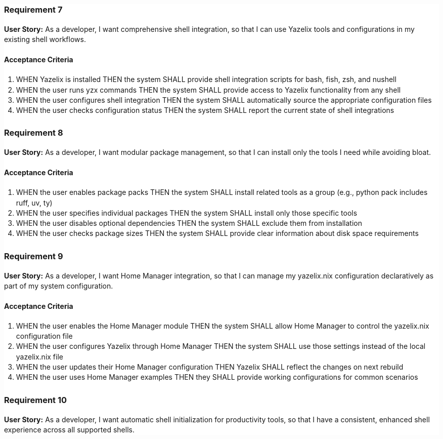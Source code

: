 ### Requirement 7

**User Story:** As a developer, I want comprehensive shell integration, so that I can use Yazelix tools and configurations in my existing shell workflows.

#### Acceptance Criteria

1. WHEN Yazelix is installed THEN the system SHALL provide shell integration scripts for bash, fish, zsh, and nushell
2. WHEN the user runs yzx commands THEN the system SHALL provide access to Yazelix functionality from any shell
3. WHEN the user configures shell integration THEN the system SHALL automatically source the appropriate configuration files
4. WHEN the user checks configuration status THEN the system SHALL report the current state of shell integrations

### Requirement 8

**User Story:** As a developer, I want modular package management, so that I can install only the tools I need while avoiding bloat.

#### Acceptance Criteria

1. WHEN the user enables package packs THEN the system SHALL install related tools as a group (e.g., python pack includes ruff, uv, ty)
2. WHEN the user specifies individual packages THEN the system SHALL install only those specific tools
3. WHEN the user disables optional dependencies THEN the system SHALL exclude them from installation
4. WHEN the user checks package sizes THEN the system SHALL provide clear information about disk space requirements

### Requirement 9

**User Story:** As a developer, I want Home Manager integration, so that I can manage my yazelix.nix configuration declaratively as part of my system configuration.

#### Acceptance Criteria

1. WHEN the user enables the Home Manager module THEN the system SHALL allow Home Manager to control the yazelix.nix configuration file
2. WHEN the user configures Yazelix through Home Manager THEN the system SHALL use those settings instead of the local yazelix.nix file
3. WHEN the user updates their Home Manager configuration THEN Yazelix SHALL reflect the changes on next rebuild
4. WHEN the user uses Home Manager examples THEN they SHALL provide working configurations for common scenarios

### Requirement 10

**User Story:** As a developer, I want automatic shell initialization for productivity tools, so that I have a consistent, enhanced shell experience across all supported shells.
